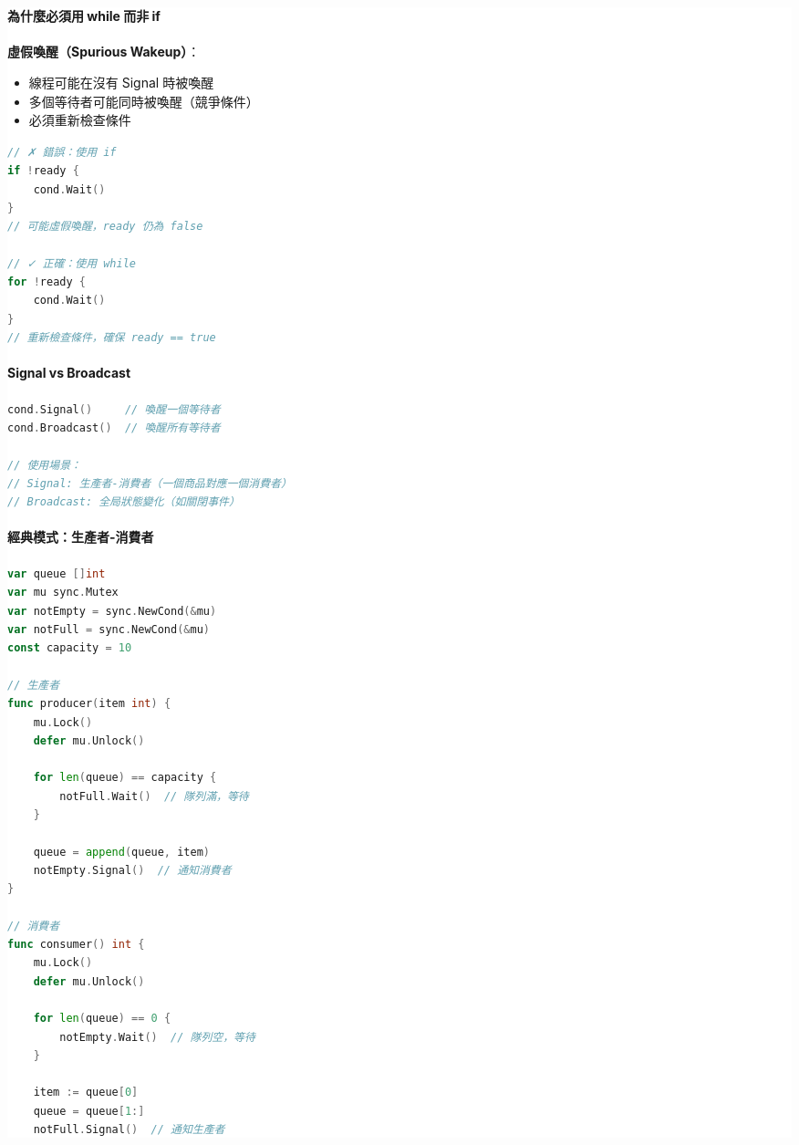 #### 為什麼必須用 while 而非 if

**虛假喚醒（Spurious Wakeup）**：
- 線程可能在沒有 Signal 時被喚醒
- 多個等待者可能同時被喚醒（競爭條件）
- 必須重新檢查條件

```go
// ✗ 錯誤：使用 if
if !ready {
    cond.Wait()
}
// 可能虛假喚醒，ready 仍為 false

// ✓ 正確：使用 while
for !ready {
    cond.Wait()
}
// 重新檢查條件，確保 ready == true
```

#### Signal vs Broadcast

```go
cond.Signal()     // 喚醒一個等待者
cond.Broadcast()  // 喚醒所有等待者

// 使用場景：
// Signal: 生產者-消費者（一個商品對應一個消費者）
// Broadcast: 全局狀態變化（如關閉事件）
```

#### 經典模式：生產者-消費者

```go
var queue []int
var mu sync.Mutex
var notEmpty = sync.NewCond(&mu)
var notFull = sync.NewCond(&mu)
const capacity = 10

// 生產者
func producer(item int) {
    mu.Lock()
    defer mu.Unlock()
    
    for len(queue) == capacity {
        notFull.Wait()  // 隊列滿，等待
    }
    
    queue = append(queue, item)
    notEmpty.Signal()  // 通知消費者
}

// 消費者
func consumer() int {
    mu.Lock()
    defer mu.Unlock()
    
    for len(queue) == 0 {
        notEmpty.Wait()  // 隊列空，等待
    }
    
    item := queue[0]
    queue = queue[1:]
    notFull.Signal()  // 通知生產者
```